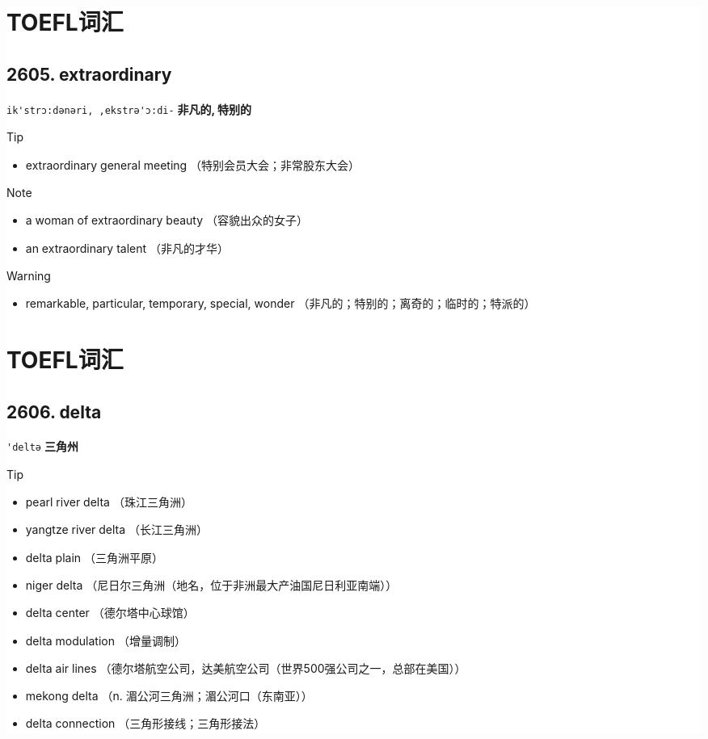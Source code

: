 # TOEFL词汇

## 2605. extraordinary

`ik'strɔ:dənəri, ,ekstrə'ɔ:di-`  **非凡的, 特别的**

> [!TIP]
>
> - extraordinary general meeting （特别会员大会；非常股东大会）
>

> [!NOTE]
>
> - a woman of extraordinary beauty （容貌出众的女子）
>
> - an extraordinary talent （非凡的才华）
>

> [!WARNING]
>
> - remarkable, particular, temporary, special, wonder （非凡的；特别的；离奇的；临时的；特派的）
>

# TOEFL词汇

## 2606. delta

`'deltə`  **三角州**

> [!TIP]
>
> - pearl river delta （珠江三角洲）
>
> - yangtze river delta （长江三角洲）
>
> - delta plain （三角洲平原）
>
> - niger delta （尼日尔三角洲（地名，位于非洲最大产油国尼日利亚南端））
>
> - delta center （德尔塔中心球馆）
>
> - delta modulation （增量调制）
>
> - delta air lines （德尔塔航空公司，达美航空公司（世界500强公司之一，总部在美国））
>
> - mekong delta （n. 湄公河三角洲；湄公河口（东南亚））
>
> - delta connection （三角形接线；三角形接法）
>
